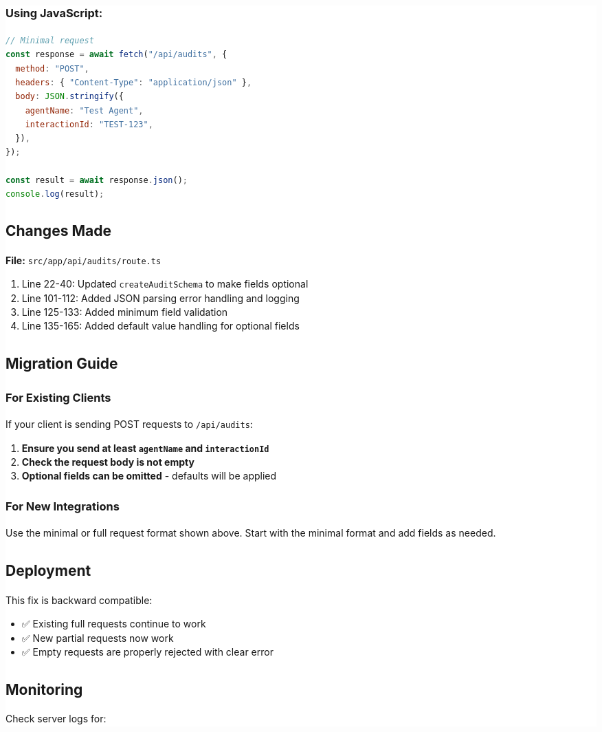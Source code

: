 ### Using JavaScript:

```javascript
// Minimal request
const response = await fetch("/api/audits", {
  method: "POST",
  headers: { "Content-Type": "application/json" },
  body: JSON.stringify({
    agentName: "Test Agent",
    interactionId: "TEST-123",
  }),
});

const result = await response.json();
console.log(result);
```

## Changes Made

**File:** `src/app/api/audits/route.ts`

1. Line 22-40: Updated `createAuditSchema` to make fields optional
2. Line 101-112: Added JSON parsing error handling and logging
3. Line 125-133: Added minimum field validation
4. Line 135-165: Added default value handling for optional fields

## Migration Guide

### For Existing Clients

If your client is sending POST requests to `/api/audits`:

1. **Ensure you send at least `agentName` and `interactionId`**
2. **Check the request body is not empty**
3. **Optional fields can be omitted** - defaults will be applied

### For New Integrations

Use the minimal or full request format shown above. Start with the minimal format and add fields as needed.

## Deployment

This fix is backward compatible:

- ✅ Existing full requests continue to work
- ✅ New partial requests now work
- ✅ Empty requests are properly rejected with clear error

## Monitoring

Check server logs for:
